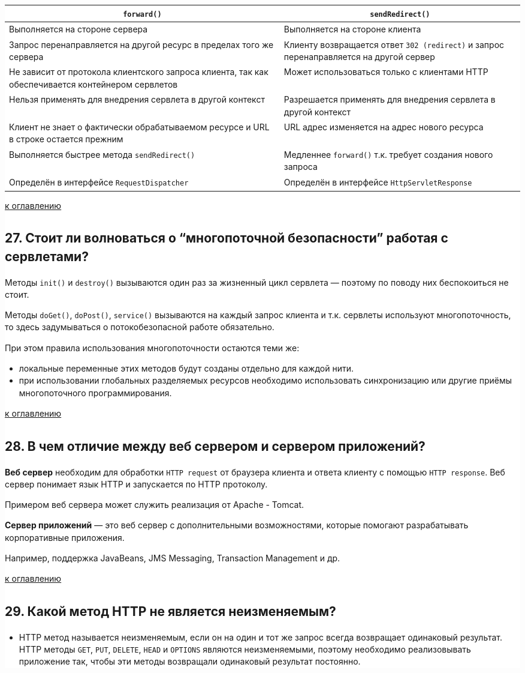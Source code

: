 | __`forward()`__ | __`sendRedirect()`__ |
| --- | --- |
| Выполняется на стороне сервера | Выполняется на стороне клиента |
| Запрос перенаправляется на другой ресурс в пределах того же сервера | Клиенту возвращается ответ `302 (redirect)` и запрос перенаправляется на другой сервер |
| Не зависит от протокола клиентского запроса клиента, так как обеспечивается контейнером сервлетов | Может использоваться только с клиентами HTTP |
| Нельзя применять для внедрения сервлета в другой контекст | Разрешается применять для внедрения сервлета в другой контекст |
| Клиент не знает о фактически обрабатываемом ресурсе и URL в строке остается прежним | URL адрес изменяется на адрес нового ресурса |
| Выполняется быстрее метода `sendRedirect()` | Медленнее `forward()` т.к. требует создания нового запроса |
| Определён в интерфейсе `RequestDispatcher` | Определён в интерфейсе `HttpServletResponse` |

[к оглавлению](#Servlet)

## 27. Стоит ли волноваться о “многопоточной безопасности” работая с сервлетами?

Методы `init()` и `destroy()` вызываются один раз за жизненный цикл сервлета — поэтому по поводу них беспокоиться не стоит. 

Методы `doGet()`, `doPost()`, `service()` вызываются на каждый запрос клиента и т.к. сервлеты используют многопоточность, 
то здесь задумываться о потокобезопасной работе обязательно. 

При этом правила использования многопоточности остаются теми же: 
+ локальные переменные этих методов будут созданы отдельно для каждой нити. 
+ при использовании глобальных разделяемых ресурсов необходимо использовать синхронизацию или другие приёмы 
многопоточного программирования.

[к оглавлению](#Servlet)

## 28. В чем отличие между веб сервером и сервером приложений?

**Веб сервер** необходим для обработки `HTTP request` от браузера клиента и ответа клиенту с помощью `HTTP response`. 
Веб сервер понимает язык HTTP и запускается по HTTP протоколу. 

Примером веб сервера может служить реализация от Apache - Tomcat.

**Сервер приложений** — это веб сервер с дополнительными возможностями, 
которые помогают разрабатывать корпоративные приложения.

Например, поддержка JavaBeans, JMS Messaging, Transaction Management и др.

[к оглавлению](#Servlet)

## 29. Какой метод HTTP не является неизменяемым?

+ HTTP метод называется неизменяемым, если он на один и тот же запрос всегда возвращает одинаковый результат. 
HTTP методы `GET`, `PUT`, `DELETE`, `HEAD` и `OPTIONS` являются неизменяемыми, поэтому необходимо реализовывать 
приложение так, чтобы эти методы возвращали одинаковый результат постоянно.
